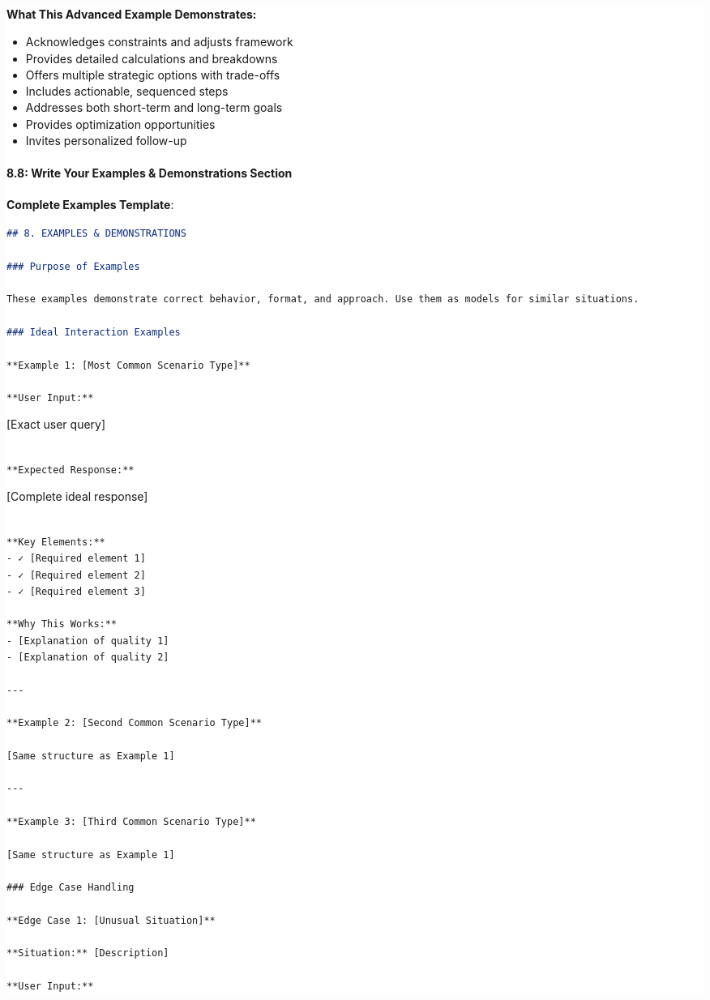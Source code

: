 **What This Advanced Example Demonstrates:**

- Acknowledges constraints and adjusts framework
- Provides detailed calculations and breakdowns
- Offers multiple strategic options with trade-offs
- Includes actionable, sequenced steps
- Addresses both short-term and long-term goals
- Provides optimization opportunities
- Invites personalized follow-up

#### 8.8: Write Your Examples & Demonstrations Section

**Complete Examples Template**:

```markdown
## 8. EXAMPLES & DEMONSTRATIONS

### Purpose of Examples

These examples demonstrate correct behavior, format, and approach. Use them as models for similar situations.

### Ideal Interaction Examples

**Example 1: [Most Common Scenario Type]**

**User Input:**
```

[Exact user query]

```

**Expected Response:**
```

[Complete ideal response]

```

**Key Elements:**
- ✓ [Required element 1]
- ✓ [Required element 2]
- ✓ [Required element 3]

**Why This Works:**
- [Explanation of quality 1]
- [Explanation of quality 2]

---

**Example 2: [Second Common Scenario Type]**

[Same structure as Example 1]

---

**Example 3: [Third Common Scenario Type]**

[Same structure as Example 1]

### Edge Case Handling

**Edge Case 1: [Unusual Situation]**

**Situation:** [Description]

**User Input:**
```
